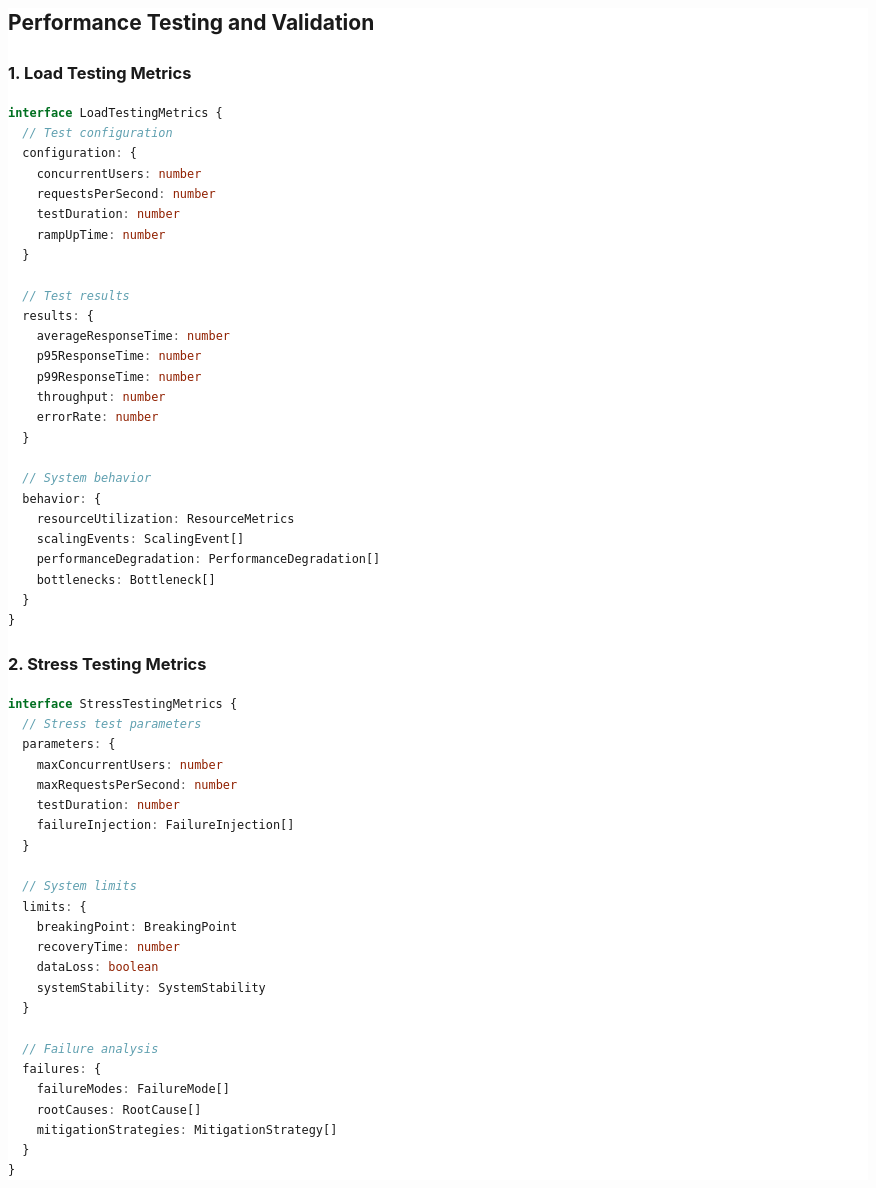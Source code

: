 ## Performance Testing and Validation

### 1. Load Testing Metrics

```typescript
interface LoadTestingMetrics {
  // Test configuration
  configuration: {
    concurrentUsers: number
    requestsPerSecond: number
    testDuration: number
    rampUpTime: number
  }

  // Test results
  results: {
    averageResponseTime: number
    p95ResponseTime: number
    p99ResponseTime: number
    throughput: number
    errorRate: number
  }

  // System behavior
  behavior: {
    resourceUtilization: ResourceMetrics
    scalingEvents: ScalingEvent[]
    performanceDegradation: PerformanceDegradation[]
    bottlenecks: Bottleneck[]
  }
}
```

### 2. Stress Testing Metrics

```typescript
interface StressTestingMetrics {
  // Stress test parameters
  parameters: {
    maxConcurrentUsers: number
    maxRequestsPerSecond: number
    testDuration: number
    failureInjection: FailureInjection[]
  }

  // System limits
  limits: {
    breakingPoint: BreakingPoint
    recoveryTime: number
    dataLoss: boolean
    systemStability: SystemStability
  }

  // Failure analysis
  failures: {
    failureModes: FailureMode[]
    rootCauses: RootCause[]
    mitigationStrategies: MitigationStrategy[]
  }
}
```
